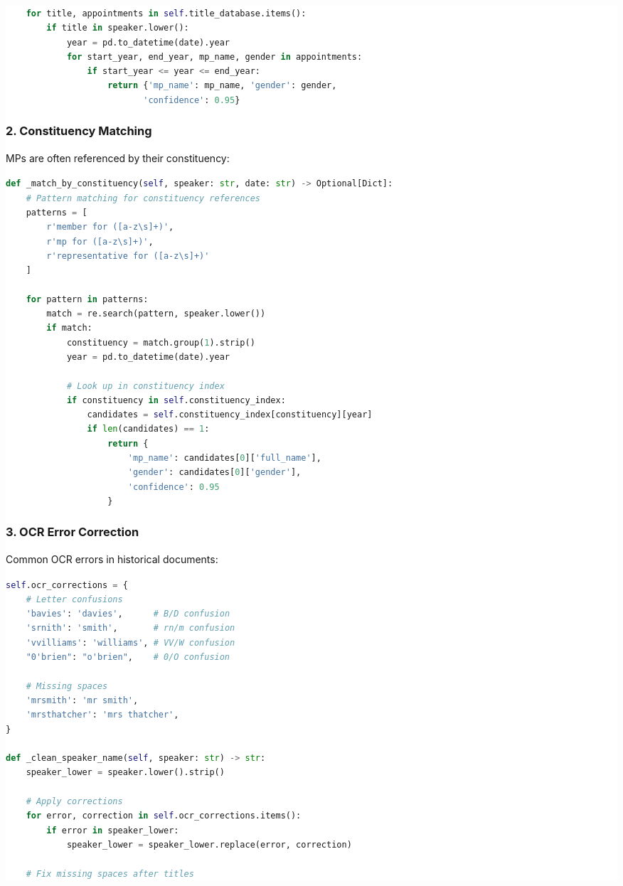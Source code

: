 ```python
    for title, appointments in self.title_database.items():
        if title in speaker.lower():
            year = pd.to_datetime(date).year
            for start_year, end_year, mp_name, gender in appointments:
                if start_year <= year <= end_year:
                    return {'mp_name': mp_name, 'gender': gender,
                           'confidence': 0.95}
```

### 2. Constituency Matching

MPs are often referenced by their constituency:

```python
def _match_by_constituency(self, speaker: str, date: str) -> Optional[Dict]:
    # Pattern matching for constituency references
    patterns = [
        r'member for ([a-z\s]+)',
        r'mp for ([a-z\s]+)',
        r'representative for ([a-z\s]+)'
    ]

    for pattern in patterns:
        match = re.search(pattern, speaker.lower())
        if match:
            constituency = match.group(1).strip()
            year = pd.to_datetime(date).year

            # Look up in constituency index
            if constituency in self.constituency_index:
                candidates = self.constituency_index[constituency][year]
                if len(candidates) == 1:
                    return {
                        'mp_name': candidates[0]['full_name'],
                        'gender': candidates[0]['gender'],
                        'confidence': 0.95
                    }
```

### 3. OCR Error Correction

Common OCR errors in historical documents:

```python
self.ocr_corrections = {
    # Letter confusions
    'bavies': 'davies',      # B/D confusion
    'srnith': 'smith',       # rn/m confusion
    'vvilliams': 'williams', # VV/W confusion
    "0'brien": "o'brien",    # 0/O confusion

    # Missing spaces
    'mrsmith': 'mr smith',
    'mrsthatcher': 'mrs thatcher',
}

def _clean_speaker_name(self, speaker: str) -> str:
    speaker_lower = speaker.lower().strip()

    # Apply corrections
    for error, correction in self.ocr_corrections.items():
        if error in speaker_lower:
            speaker_lower = speaker_lower.replace(error, correction)

    # Fix missing spaces after titles
```